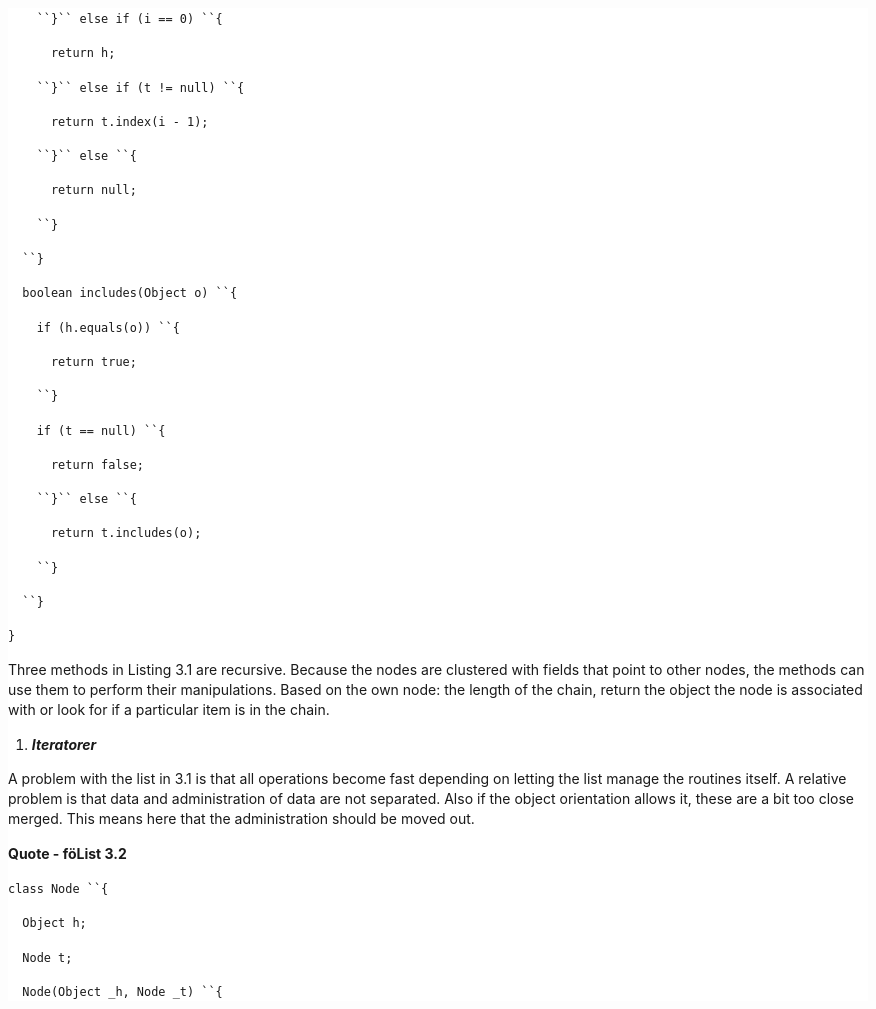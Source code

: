 `    ``}`` else if (i == 0) ``{`

`      return h;`

`    ``}`` else if (t != null) ``{`

`      return t.index(i - 1);`

`    ``}`` else ``{`

`      return null;`

`    ``}`

`  ``}`

`  boolean includes(Object o) ``{`

`    if (h.equals(o)) ``{`

`      return true;`

`    ``}`

`    if (t == null) ``{`

`      return false;`

`    ``}`` else ``{`

`      return t.includes(o);`

`    ``}`

`  ``}`

`}`

Three methods in Listing 3.1 are recursive. Because the nodes are clustered
with fields that point to other nodes, the methods can use them
to perform their manipulations. Based on the own node: the length of
the chain, return the object the node is associated with or look for
if a particular item is in the chain.

1.  ***Iteratorer***

A problem with the list in 3.1 is that all operations become fast
depending on letting the list manage the routines itself. A relative
problem is that data and administration of data are not separated. Also
if the object orientation allows it, these are a bit too close
merged. This means here that the administration should be moved
out.

**Quote - föList 3.2**

`class Node ``{`

`  Object h;`

`  Node t;`

`  Node(Object _h, Node _t) ``{`
